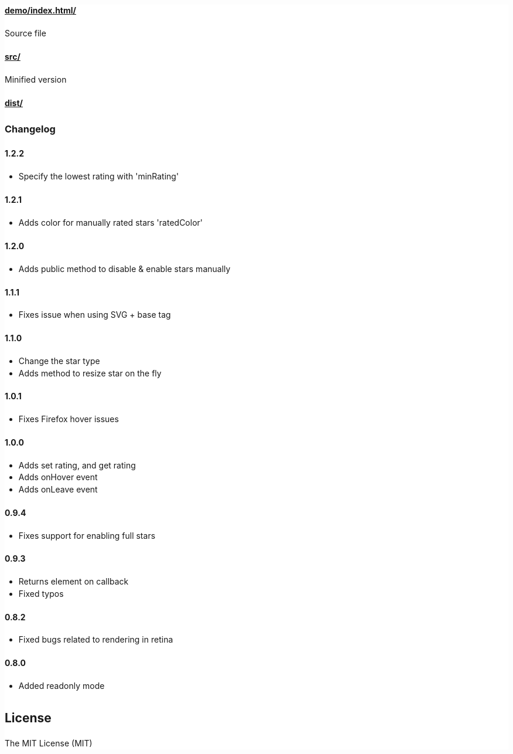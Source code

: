#### [demo/index.html/](https://github.com/nashio/star-rating-svg/blob/master/demo/index.html "code examples")

Source file

#### [src/](https://github.com/nashio/star-rating-svg/tree/master/src "source file")

Minified version

#### [dist/](https://github.com/nashio/star-rating-svg/tree/master/dist "build files")

### Changelog

#### 1.2.2
- Specify the lowest rating with 'minRating'

#### 1.2.1
- Adds color for manually rated stars 'ratedColor'

#### 1.2.0
- Adds public method to disable & enable stars manually

#### 1.1.1
- Fixes issue when using SVG + base tag

#### 1.1.0
- Change the star type
- Adds method to resize star on the fly

#### 1.0.1
- Fixes Firefox hover issues

#### 1.0.0
- Adds set rating, and get rating
- Adds onHover event
- Adds onLeave event

#### 0.9.4
- Fixes support for enabling full stars

#### 0.9.3
- Returns element on callback
- Fixed typos

#### 0.8.2
- Fixed bugs related to rendering in retina

#### 0.8.0
- Added readonly mode



License
------------
The MIT License (MIT)
